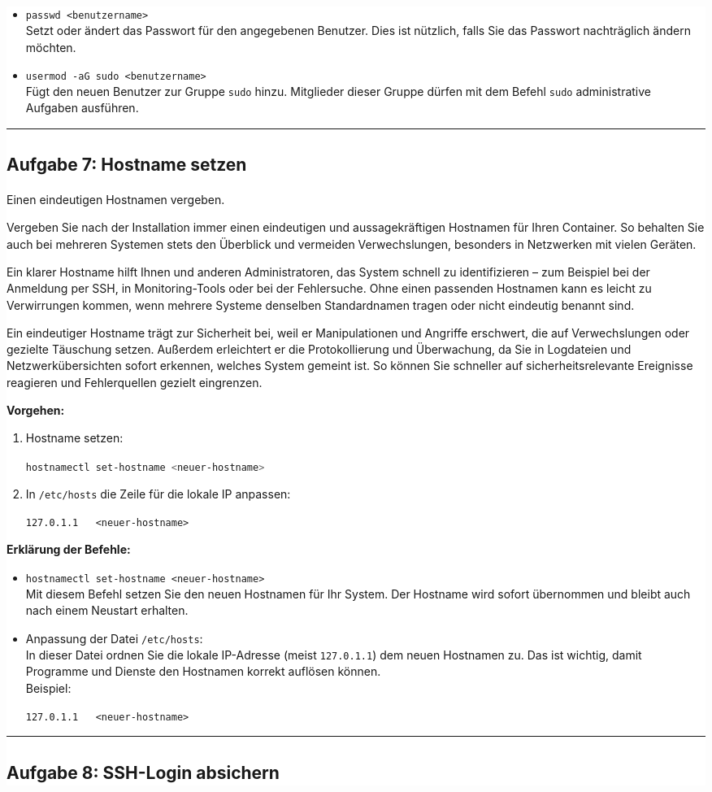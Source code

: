 - `passwd <benutzername>`  
  Setzt oder ändert das Passwort für den angegebenen Benutzer. Dies ist nützlich, falls Sie das Passwort nachträglich ändern möchten.

- `usermod -aG sudo <benutzername>`  
  Fügt den neuen Benutzer zur Gruppe `sudo` hinzu. Mitglieder dieser Gruppe dürfen mit dem Befehl `sudo` administrative Aufgaben ausführen.

---

## Aufgabe 7: Hostname setzen

Einen eindeutigen Hostnamen vergeben.

Vergeben Sie nach der Installation immer einen eindeutigen und aussagekräftigen Hostnamen für Ihren Container. So behalten Sie auch bei mehreren Systemen stets den Überblick und vermeiden Verwechslungen, besonders in Netzwerken mit vielen Geräten.

Ein klarer Hostname hilft Ihnen und anderen Administratoren, das System schnell zu identifizieren – zum Beispiel bei der Anmeldung per SSH, in Monitoring-Tools oder bei der Fehlersuche. Ohne einen passenden Hostnamen kann es leicht zu Verwirrungen kommen, wenn mehrere Systeme denselben Standardnamen tragen oder nicht eindeutig benannt sind.

Ein eindeutiger Hostname trägt zur Sicherheit bei, weil er Manipulationen und Angriffe erschwert, die auf Verwechslungen oder gezielte Täuschung setzen. Außerdem erleichtert er die Protokollierung und Überwachung, da Sie in Logdateien und Netzwerkübersichten sofort erkennen, welches System gemeint ist. So können Sie schneller auf sicherheitsrelevante Ereignisse reagieren und Fehlerquellen gezielt eingrenzen.
  
**Vorgehen:**
1. Hostname setzen:
   ```bash
   hostnamectl set-hostname <neuer-hostname>
   ```
2. In `/etc/hosts` die Zeile für die lokale IP anpassen:
   ```
   127.0.1.1   <neuer-hostname>
   ```

**Erklärung der Befehle:**

- `hostnamectl set-hostname <neuer-hostname>`  
  Mit diesem Befehl setzen Sie den neuen Hostnamen für Ihr System. Der Hostname wird sofort übernommen und bleibt auch nach einem Neustart erhalten.

- Anpassung der Datei `/etc/hosts`:  
  In dieser Datei ordnen Sie die lokale IP-Adresse (meist `127.0.1.1`) dem neuen Hostnamen zu. Das ist wichtig, damit Programme und Dienste den Hostnamen korrekt auflösen können.  
  Beispiel:
  ```
  127.0.1.1   <neuer-hostname>
  ```


---

## Aufgabe 8: SSH-Login absichern
